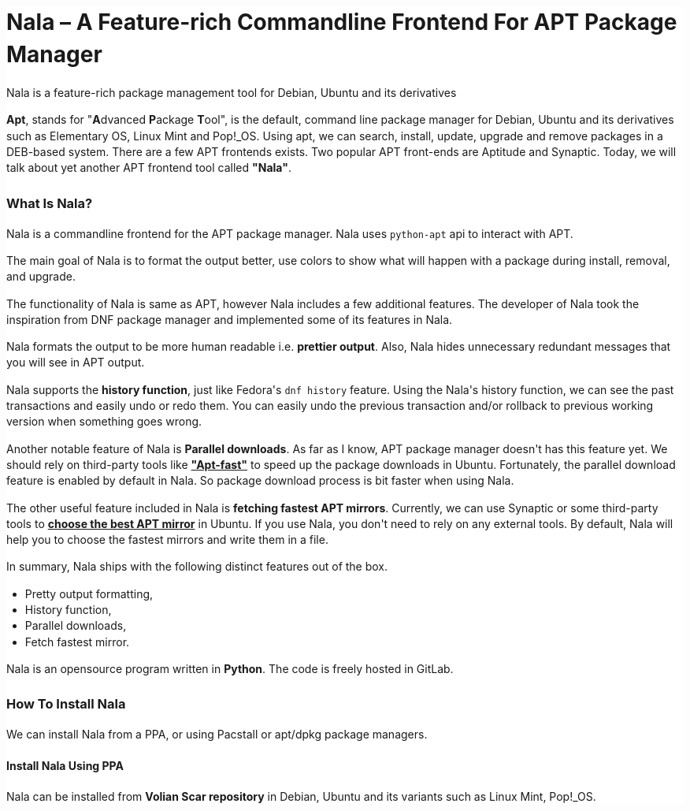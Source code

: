 [#]: subject: "Nala – A Feature-rich Commandline Frontend For APT Package Manager"
[#]: via: "https://ostechnix.com/nala-commandline-frontend-for-apt/"
[#]: author: "sk https://ostechnix.com/author/sk/"
[#]: collector: "lkxed"
[#]: translator: " "
[#]: reviewer: " "
[#]: publisher: " "
[#]: url: " "

Nala – A Feature-rich Commandline Frontend For APT Package Manager
======
Nala is a feature-rich package management tool for Debian, Ubuntu and its derivatives

**Apt**, stands for "**A**dvanced **P**ackage **T**ool", is the default, command line package manager for Debian, Ubuntu and its derivatives such as Elementary OS, Linux Mint and Pop!_OS. Using apt, we can search, install, update, upgrade and remove packages in a DEB-based system. There are a few APT frontends exists. Two popular APT front-ends are Aptitude and Synaptic. Today, we will talk about yet another APT frontend tool called **"Nala"**.

### What Is Nala?

Nala is a commandline frontend for the APT package manager. Nala uses `python-apt` api to interact with APT.

The main goal of Nala is to format the output better, use colors to show what will happen with a package during install, removal, and upgrade.

The functionality of Nala is same as APT, however Nala includes a few additional features. The developer of Nala took the inspiration from DNF package manager and implemented some of its features in Nala.

Nala formats the output to be more human readable i.e. **prettier output**. Also, Nala hides unnecessary redundant messages that you will see in APT output.

Nala supports the **history function**, just like Fedora's `dnf history` feature. Using the Nala's history function, we can see the past transactions and easily undo or redo them. You can easily undo the previous transaction and/or rollback to previous working version when something goes wrong.

Another notable feature of Nala is **Parallel downloads**. As far as I know, APT package manager doesn't has this feature yet. We should rely on third-party tools like **["Apt-fast"][1]** to speed up the package downloads in Ubuntu. Fortunately, the parallel download feature is enabled by default in Nala. So package download process is bit faster when using Nala.

The other useful feature included in Nala is **fetching fastest APT mirrors**. Currently, we can use Synaptic or some third-party tools to **[choose the best APT mirror][2]** in Ubuntu. If you use Nala, you don't need to rely on any external tools. By default, Nala will help you to choose the fastest mirrors and write them in a file.

In summary, Nala ships with the following distinct features out of the box.

* Pretty output formatting,
* History function,
* Parallel downloads,
* Fetch fastest mirror.

Nala is an opensource program written in **Python**. The code is freely hosted in GitLab.

### How To Install Nala

We can install Nala from a PPA, or using Pacstall or apt/dpkg package managers.

#### Install Nala Using PPA

Nala can be installed from **Volian Scar repository** in Debian, Ubuntu and its variants such as Linux Mint, Pop!_OS.


[a]: https://ostechnix.com/author/sk/
[b]: https://github.com/lkxed
[1]: https://ostechnix.com/apt-fast-speed-up-downloading-of-packages-in-ubuntu/
[2]: https://ostechnix.com/how-to-find-best-ubuntu-apt-repository-mirror/
[3]: https://github.com/pacstall/pacstall
[4]: https://gitlab.com/volian/nala/-/releases
[5]: https://ostechnix.com/wp-content/uploads/2022/07/Nala-Update-Command.png
[6]: https://ostechnix.com/wp-content/uploads/2022/07/Nala-Update-Vs-Apt-Update-Command.png
[7]: https://ostechnix.com/wp-content/uploads/2022/07/Nala-Upgrade-Command.png
[8]: https://ostechnix.com/wp-content/uploads/2022/07/Nala-Install-Command.png
[9]: https://ostechnix.com/wp-content/uploads/2022/07/Nala-Show-Command.png
[10]: https://ostechnix.com/how-to-speed-up-dnf-package-manager-in-fedora/
[11]: https://ostechnix.com/how-to-find-best-ubuntu-apt-repository-mirror/
[12]: https://ostechnix.com/wp-content/uploads/2022/07/List-Fastest-APT-Mirrors-With-Nala.png
[13]: https://ostechnix.com/wp-content/uploads/2022/07/Confirm-Selected-Mirrors.png
[14]: https://ostechnix.com/dnf-command-examples-beginners/
[15]: https://ostechnix.com/wp-content/uploads/2022/07/View-Apt-Transaction-Details.png
[16]: https://ostechnix.com/wp-content/uploads/2022/07/Nala-History.png
[17]: https://ostechnix.com/wp-content/uploads/2022/07/Nala-History-Command.png
[18]: https://ostechnix.com/wp-content/uploads/2022/07/Nala-History-Redo-Command.png
[19]: https://gitlab.com/volian/nala